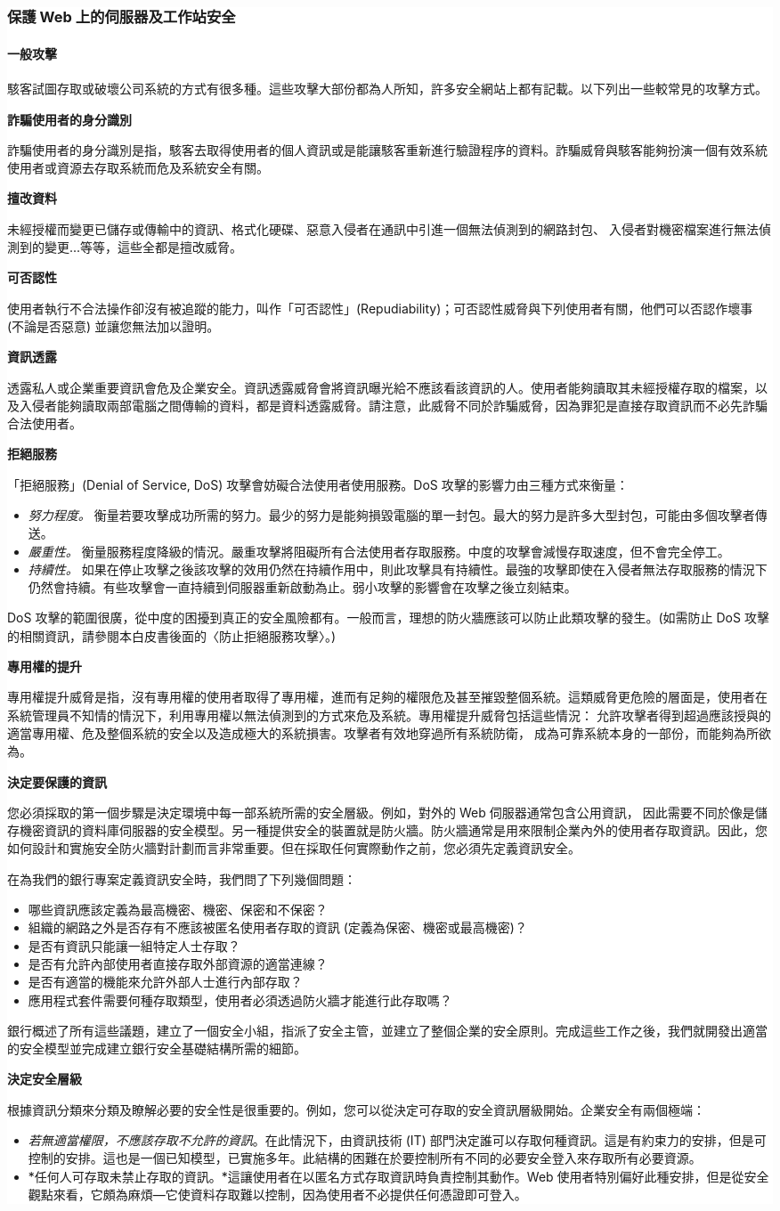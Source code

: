 ### 保護 Web 上的伺服器及工作站安全

#### 一般攻擊

駭客試圖存取或破壞公司系統的方式有很多種。這些攻擊大部份都為人所知，許多安全網站上都有記載。以下列出一些較常見的攻擊方式。

**詐騙使用者的身分識別**

詐騙使用者的身分識別是指，駭客去取得使用者的個人資訊或是能讓駭客重新進行驗證程序的資料。詐騙威脅與駭客能夠扮演一個有效系統使用者或資源去存取系統而危及系統安全有關。

**擅改資料**

未經授權而變更已儲存或傳輸中的資訊、格式化硬碟、惡意入侵者在通訊中引進一個無法偵測到的網路封包、 入侵者對機密檔案進行無法偵測到的變更...等等，這些全都是擅改威脅。

**可否認性**

使用者執行不合法操作卻沒有被追蹤的能力，叫作「可否認性」(Repudiability)；可否認性威脅與下列使用者有關，他們可以否認作壞事 (不論是否惡意) 並讓您無法加以證明。

**資訊透露**

透露私人或企業重要資訊會危及企業安全。資訊透露威脅會將資訊曝光給不應該看該資訊的人。使用者能夠讀取其未經授權存取的檔案，以及入侵者能夠讀取兩部電腦之間傳輸的資料，都是資料透露威脅。請注意，此威脅不同於詐騙威脅，因為罪犯是直接存取資訊而不必先詐騙合法使用者。

**拒絕服務**

「拒絕服務」(Denial of Service, DoS) 攻擊會妨礙合法使用者使用服務。DoS 攻擊的影響力由三種方式來衡量：

-   *努力程度。* 衡量若要攻擊成功所需的努力。最少的努力是能夠損毀電腦的單一封包。最大的努力是許多大型封包，可能由多個攻擊者傳送。
-   *嚴重性。* 衡量服務程度降級的情況。嚴重攻擊將阻礙所有合法使用者存取服務。中度的攻擊會減慢存取速度，但不會完全停工。
-   *持續性。* 如果在停止攻擊之後該攻擊的效用仍然在持續作用中，則此攻擊具有持續性。最強的攻擊即使在入侵者無法存取服務的情況下仍然會持續。有些攻擊會一直持續到伺服器重新啟動為止。弱小攻擊的影響會在攻擊之後立刻結束。

DoS 攻擊的範圍很廣，從中度的困擾到真正的安全風險都有。一般而言，理想的防火牆應該可以防止此類攻擊的發生。(如需防止 DoS 攻擊的相關資訊，請參閱本白皮書後面的〈防止拒絕服務攻擊〉。)

**專用權的提升**

專用權提升威脅是指，沒有專用權的使用者取得了專用權，進而有足夠的權限危及甚至摧毀整個系統。這類威脅更危險的層面是，使用者在系統管理員不知情的情況下，利用專用權以無法偵測到的方式來危及系統。專用權提升威脅包括這些情況： 允許攻擊者得到超過應該授與的適當專用權、危及整個系統的安全以及造成極大的系統損害。攻擊者有效地穿過所有系統防衛， 成為可靠系統本身的一部份，而能夠為所欲為。

**決定要保護的資訊**

您必須採取的第一個步驟是決定環境中每一部系統所需的安全層級。例如，對外的 Web 伺服器通常包含公用資訊， 因此需要不同於像是儲存機密資訊的資料庫伺服器的安全模型。另一種提供安全的裝置就是防火牆。防火牆通常是用來限制企業內外的使用者存取資訊。因此，您如何設計和實施安全防火牆對計劃而言非常重要。但在採取任何實際動作之前，您必須先定義資訊安全。

在為我們的銀行專案定義資訊安全時，我們問了下列幾個問題：

-   哪些資訊應該定義為最高機密、機密、保密和不保密？
-   組織的網路之外是否存有不應該被匿名使用者存取的資訊 (定義為保密、機密或最高機密)？
-   是否有資訊只能讓一組特定人士存取？
-   是否有允許內部使用者直接存取外部資源的適當連線？
-   是否有適當的機能來允許外部人士進行內部存取？
-   應用程式套件需要何種存取類型，使用者必須透過防火牆才能進行此存取嗎？

銀行概述了所有這些議題，建立了一個安全小組，指派了安全主管，並建立了整個企業的安全原則。完成這些工作之後，我們就開發出適當的安全模型並完成建立銀行安全基礎結構所需的細節。

**決定安全層級**

根據資訊分類來分類及瞭解必要的安全性是很重要的。例如，您可以從決定可存取的安全資訊層級開始。企業安全有兩個極端：

-   *若無適當權限，不應該存取不允許的資訊*。在此情況下，由資訊技術 (IT) 部門決定誰可以存取何種資訊。這是有約束力的安排，但是可控制的安排。這也是一個已知模型，已實施多年。此結構的困難在於要控制所有不同的必要安全登入來存取所有必要資源。
-   *任何人可存取未禁止存取的資訊。*這讓使用者在以匿名方式存取資訊時負責控制其動作。Web 使用者特別偏好此種安排，但是從安全觀點來看，它頗為麻煩—它使資料存取難以控制，因為使用者不必提供任何憑證即可登入。
